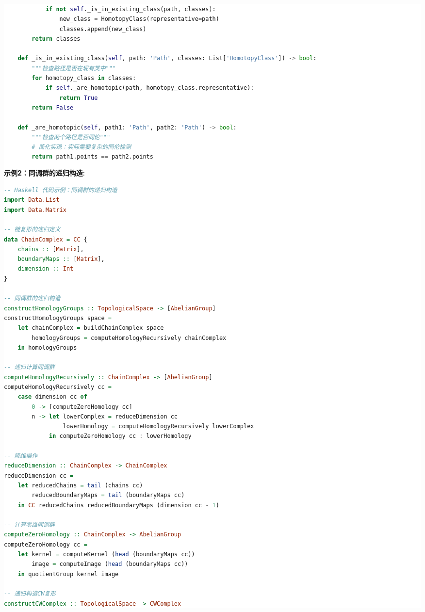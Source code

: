 ```python
            if not self._is_in_existing_class(path, classes):
                new_class = HomotopyClass(representative=path)
                classes.append(new_class)
        return classes
    
    def _is_in_existing_class(self, path: 'Path', classes: List['HomotopyClass']) -> bool:
        """检查路径是否在现有类中"""
        for homotopy_class in classes:
            if self._are_homotopic(path, homotopy_class.representative):
                return True
        return False
    
    def _are_homotopic(self, path1: 'Path', path2: 'Path') -> bool:
        """检查两个路径是否同伦"""
        # 简化实现：实际需要复杂的同伦检测
        return path1.points == path2.points
```

**示例2：同调群的递归构造**:

```haskell
-- Haskell 代码示例：同调群的递归构造
import Data.List
import Data.Matrix

-- 链复形的递归定义
data ChainComplex = CC {
    chains :: [Matrix],
    boundaryMaps :: [Matrix],
    dimension :: Int
}

-- 同调群的递归构造
constructHomologyGroups :: TopologicalSpace -> [AbelianGroup]
constructHomologyGroups space = 
    let chainComplex = buildChainComplex space
        homologyGroups = computeHomologyRecursively chainComplex
    in homologyGroups

-- 递归计算同调群
computeHomologyRecursively :: ChainComplex -> [AbelianGroup]
computeHomologyRecursively cc = 
    case dimension cc of
        0 -> [computeZeroHomology cc]
        n -> let lowerComplex = reduceDimension cc
                 lowerHomology = computeHomologyRecursively lowerComplex
             in computeZeroHomology cc : lowerHomology

-- 降维操作
reduceDimension :: ChainComplex -> ChainComplex
reduceDimension cc = 
    let reducedChains = tail (chains cc)
        reducedBoundaryMaps = tail (boundaryMaps cc)
    in CC reducedChains reducedBoundaryMaps (dimension cc - 1)

-- 计算零维同调群
computeZeroHomology :: ChainComplex -> AbelianGroup
computeZeroHomology cc = 
    let kernel = computeKernel (head (boundaryMaps cc))
        image = computeImage (head (boundaryMaps cc))
    in quotientGroup kernel image

-- 递归构造CW复形
constructCWComplex :: TopologicalSpace -> CWComplex
```